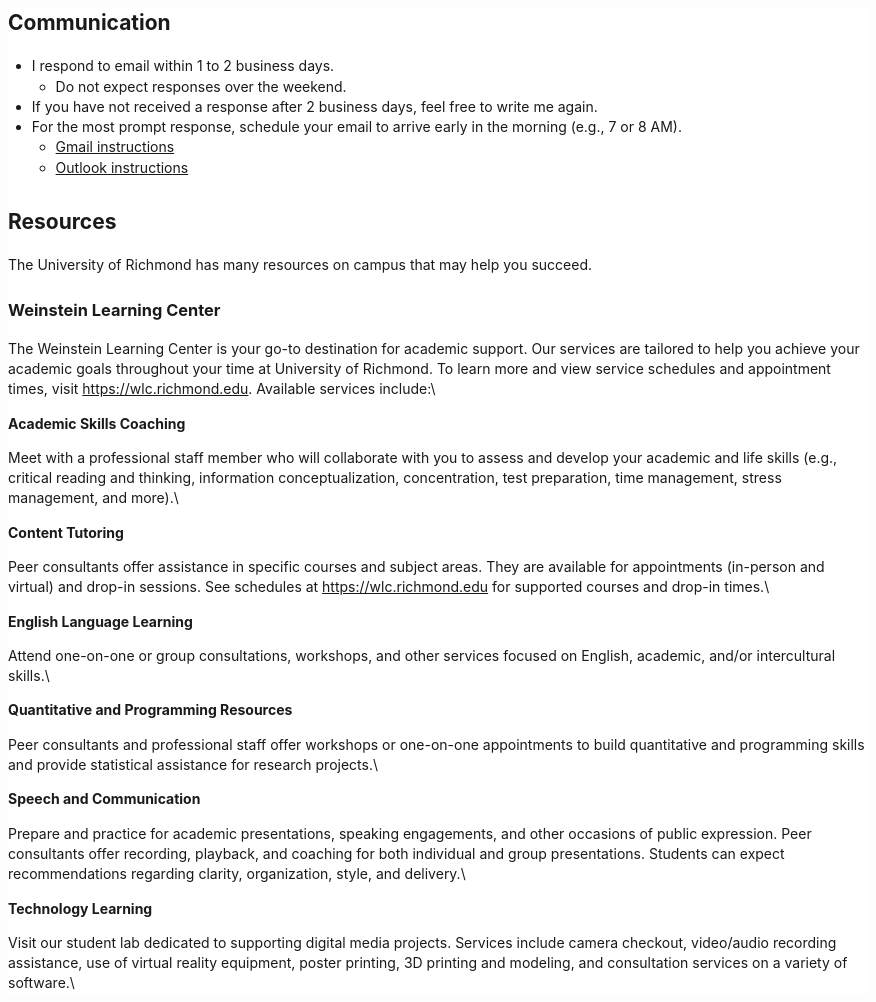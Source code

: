 ## Communication

- I respond to email within 1 to 2 business days.
  - Do not expect responses over the weekend.
- If you have not received a response after 2 business days, feel free to write me again.
- For the most prompt response, schedule your email to arrive early in the morning (e.g., 7 or 8 AM).
  - [Gmail instructions](https://support.google.com/mail/answer/9214606)
  - [Outlook instructions](https://support.microsoft.com/en-us/office/delay-or-schedule-sending-email-messages-in-outlook-026af69f-c287-490a-a72f-6c65793744ba)

## Resources

The University of Richmond has many resources on campus that may help you succeed.

### Weinstein Learning Center

The Weinstein Learning Center is your go-to destination for academic support. Our services are tailored to help you achieve your academic goals throughout your time at University of Richmond. To learn more and view service schedules and appointment times, visit <https://wlc.richmond.edu>. Available services include:\

**Academic Skills Coaching**

Meet with a professional staff member who will collaborate with you to assess and develop your academic and life skills (e.g., critical reading and thinking, information conceptualization, concentration, test preparation, time management, stress management, and more).\

**Content Tutoring**

Peer consultants offer assistance in specific courses and subject areas. They are available for appointments (in-person and virtual) and drop-in sessions. See schedules at <https://wlc.richmond.edu> for supported courses and drop-in times.\

**English Language Learning**

Attend one-on-one or group consultations, workshops, and other services focused on English, academic, and/or intercultural skills.\

**Quantitative and Programming Resources**

Peer consultants and professional staff offer workshops or one-on-one appointments to build quantitative and programming skills and provide statistical assistance for research projects.\

**Speech and Communication**

Prepare and practice for academic presentations, speaking engagements, and other occasions of public expression. Peer consultants offer recording, playback, and coaching for both individual and group presentations. Students can expect recommendations regarding clarity, organization, style, and delivery.\

**Technology Learning**

Visit our student lab dedicated to supporting digital media projects. Services include camera checkout, video/audio recording assistance, use of virtual reality equipment, poster printing, 3D printing and modeling, and consultation services on a variety of software.\

